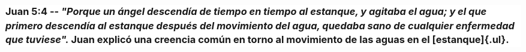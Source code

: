### Juan 5:4 -- *"Porque un ángel descendía de tiempo en tiempo al estanque, y agitaba el agua; y el que primero descendía al estanque después del movimiento del agua, quedaba sano de cualquier enfermedad que tuviese".* Juan explicó una creencia común en torno al movimiento de las aguas en el **[estanque]{.ul}**.

